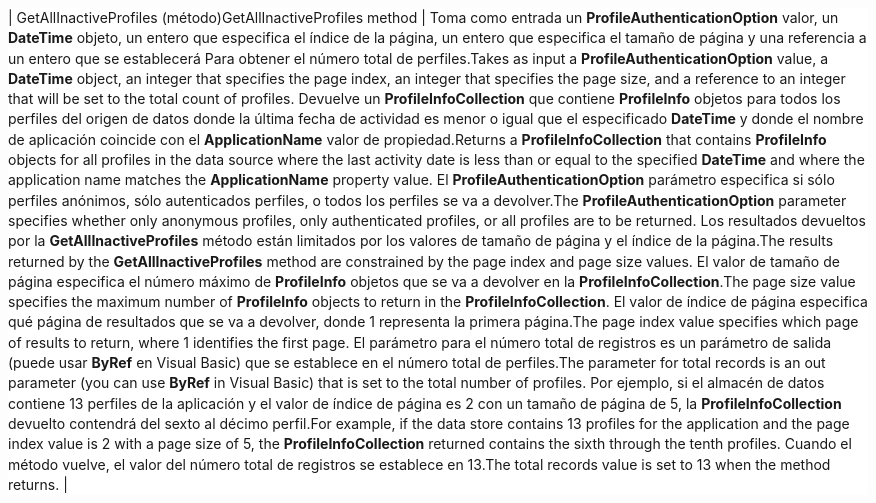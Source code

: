 | <span data-ttu-id="5f1bc-214">GetAllInactiveProfiles (método)</span><span class="sxs-lookup"><span data-stu-id="5f1bc-214">GetAllInactiveProfiles method</span></span> | <span data-ttu-id="5f1bc-215">Toma como entrada un **ProfileAuthenticationOption** valor, un **DateTime** objeto, un entero que especifica el índice de la página, un entero que especifica el tamaño de página y una referencia a un entero que se establecerá Para obtener el número total de perfiles.</span><span class="sxs-lookup"><span data-stu-id="5f1bc-215">Takes as input a **ProfileAuthenticationOption** value, a **DateTime** object, an integer that specifies the page index, an integer that specifies the page size, and a reference to an integer that will be set to the total count of profiles.</span></span> <span data-ttu-id="5f1bc-216">Devuelve un **ProfileInfoCollection** que contiene **ProfileInfo** objetos para todos los perfiles del origen de datos donde la última fecha de actividad es menor o igual que el especificado **DateTime**  y donde el nombre de aplicación coincide con el **ApplicationName** valor de propiedad.</span><span class="sxs-lookup"><span data-stu-id="5f1bc-216">Returns a **ProfileInfoCollection** that contains **ProfileInfo** objects for all profiles in the data source where the last activity date is less than or equal to the specified **DateTime** and where the application name matches the **ApplicationName** property value.</span></span> <span data-ttu-id="5f1bc-217">El **ProfileAuthenticationOption** parámetro especifica si sólo perfiles anónimos, sólo autenticados perfiles, o todos los perfiles se va a devolver.</span><span class="sxs-lookup"><span data-stu-id="5f1bc-217">The **ProfileAuthenticationOption** parameter specifies whether only anonymous profiles, only authenticated profiles, or all profiles are to be returned.</span></span> <span data-ttu-id="5f1bc-218">Los resultados devueltos por la **GetAllInactiveProfiles** método están limitados por los valores de tamaño de página y el índice de la página.</span><span class="sxs-lookup"><span data-stu-id="5f1bc-218">The results returned by the **GetAllInactiveProfiles** method are constrained by the page index and page size values.</span></span> <span data-ttu-id="5f1bc-219">El valor de tamaño de página especifica el número máximo de **ProfileInfo** objetos que se va a devolver en la **ProfileInfoCollection**.</span><span class="sxs-lookup"><span data-stu-id="5f1bc-219">The page size value specifies the maximum number of **ProfileInfo** objects to return in the **ProfileInfoCollection**.</span></span> <span data-ttu-id="5f1bc-220">El valor de índice de página especifica qué página de resultados que se va a devolver, donde 1 representa la primera página.</span><span class="sxs-lookup"><span data-stu-id="5f1bc-220">The page index value specifies which page of results to return, where 1 identifies the first page.</span></span> <span data-ttu-id="5f1bc-221">El parámetro para el número total de registros es un parámetro de salida (puede usar **ByRef** en Visual Basic) que se establece en el número total de perfiles.</span><span class="sxs-lookup"><span data-stu-id="5f1bc-221">The parameter for total records is an out parameter (you can use **ByRef** in Visual Basic) that is set to the total number of profiles.</span></span> <span data-ttu-id="5f1bc-222">Por ejemplo, si el almacén de datos contiene 13 perfiles de la aplicación y el valor de índice de página es 2 con un tamaño de página de 5, la **ProfileInfoCollection** devuelto contendrá del sexto al décimo perfil.</span><span class="sxs-lookup"><span data-stu-id="5f1bc-222">For example, if the data store contains 13 profiles for the application and the page index value is 2 with a page size of 5, the **ProfileInfoCollection** returned contains the sixth through the tenth profiles.</span></span> <span data-ttu-id="5f1bc-223">Cuando el método vuelve, el valor del número total de registros se establece en 13.</span><span class="sxs-lookup"><span data-stu-id="5f1bc-223">The total records value is set to 13 when the method returns.</span></span> |